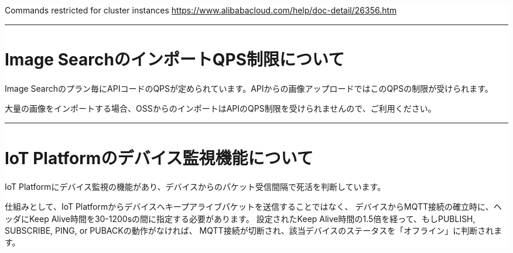 Commands restricted for cluster instances
https://www.alibabacloud.com/help/doc-detail/26356.htm


---

# Image SearchのインポートQPS制限について
Image Searchのプラン毎にAPIコードのQPSが定められています。APIからの画像アップロードではこのQPSの制限が受けられます。

大量の画像をインポートする場合、OSSからのインポートはAPIのQPS制限を受けられませんので、ご利用ください。


---

# IoT Platformのデバイス監視機能について
IoT Platformにデバイス監視の機能があり、デバイスからのパケット受信間隔で死活を判断しています。

仕組みとして、IoT Platformからデバイスへキープアライブパケットを送信することではなく、
デバイスからMQTT接続の確立時に、ヘッダにKeep Alive時間を30-1200sの間に指定する必要があります。
設定されたKeep Alive時間の1.5倍を経って、もしPUBLISH, SUBSCRIBE, PING, or PUBACKの動作がなければ、
MQTT接続が切断され、該当デバイスのステータスを「オフライン」に判断されます。






